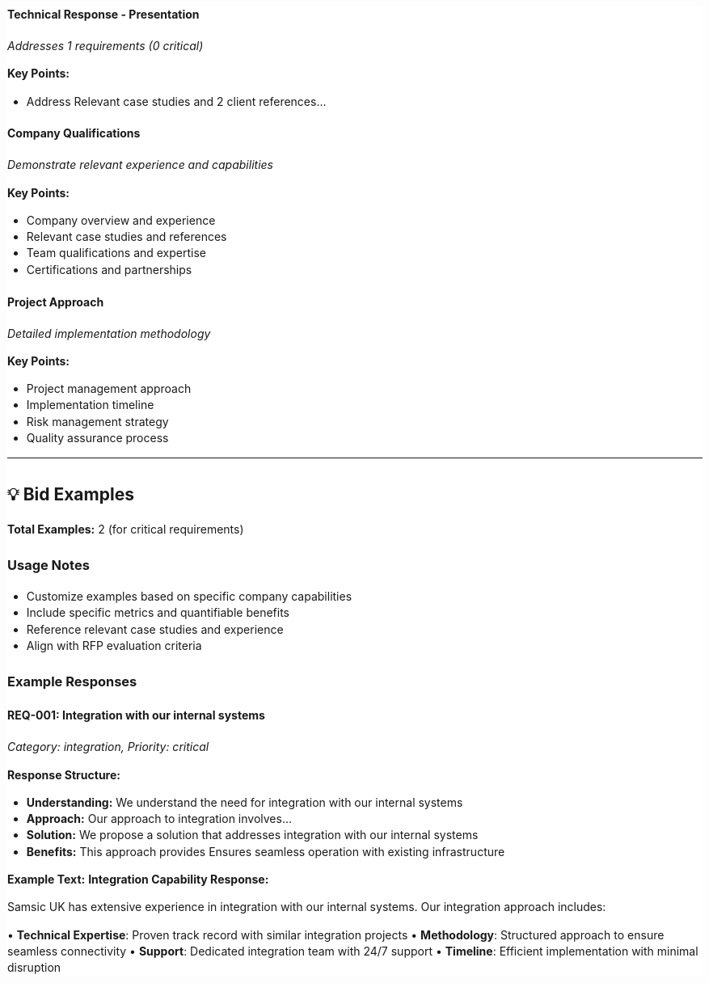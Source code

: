 #### Technical Response - Presentation
*Addresses 1 requirements (0 critical)*

**Key Points:**
- Address Relevant case studies and 2 client references...

#### Company Qualifications
*Demonstrate relevant experience and capabilities*

**Key Points:**
- Company overview and experience
- Relevant case studies and references
- Team qualifications and expertise
- Certifications and partnerships

#### Project Approach
*Detailed implementation methodology*

**Key Points:**
- Project management approach
- Implementation timeline
- Risk management strategy
- Quality assurance process

---

## 💡 Bid Examples

**Total Examples:** 2 (for critical requirements)

### Usage Notes
- Customize examples based on specific company capabilities
- Include specific metrics and quantifiable benefits
- Reference relevant case studies and experience
- Align with RFP evaluation criteria

### Example Responses

#### REQ-001: Integration with our internal systems
*Category: integration, Priority: critical*

**Response Structure:**
- **Understanding:** We understand the need for integration with our internal systems
- **Approach:** Our approach to integration involves...
- **Solution:** We propose a solution that addresses integration with our internal systems
- **Benefits:** This approach provides Ensures seamless operation with existing infrastructure

**Example Text:**
**Integration Capability Response:**

Samsic UK has extensive experience in integration with our internal systems. Our integration approach includes:

• **Technical Expertise**: Proven track record with similar integration projects
• **Methodology**: Structured approach to ensure seamless connectivity
• **Support**: Dedicated integration team with 24/7 support
• **Timeline**: Efficient implementation with minimal disruption
